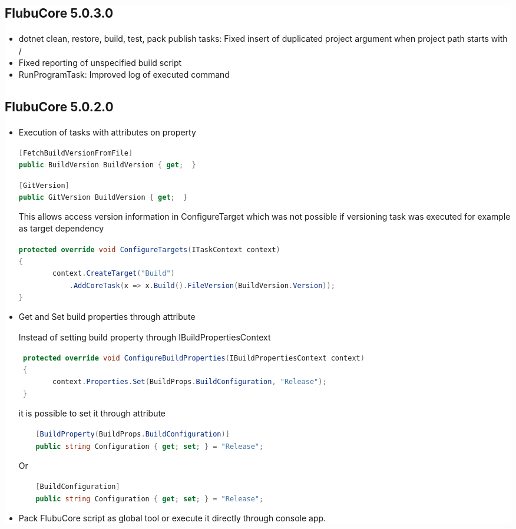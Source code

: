 ## FlubuCore 5.0.3.0
- dotnet clean, restore, build, test, pack publish tasks: Fixed insert of duplicated project argument when project path starts with /
- Fixed reporting of unspecified build script
- RunProgramTask: Improved log of executed command

## FlubuCore 5.0.2.0
- Execution of tasks with attributes on property

    ```c#
    [FetchBuildVersionFromFile]
    public BuildVersion BuildVersion { get;  }
    ```

    ```c#
    [GitVersion]
    public GitVersion BuildVersion { get;  }
    ```

    This allows  access version information in ConfigureTarget which was not possible if versioning task was executed for example as         target dependency
    ```c#
    protected override void ConfigureTargets(ITaskContext context)
    {
            context.CreateTarget("Build")
                .AddCoreTask(x => x.Build().FileVersion(BuildVersion.Version));
    }
    ```

- Get and Set build properties through attribute 

    Instead of setting build property through IBuildPropertiesContext  
    ```C#
     protected override void ConfigureBuildProperties(IBuildPropertiesContext context)
     {
            context.Properties.Set(BuildProps.BuildConfiguration, "Release");
     }
    ````
    it is possible to set it through attribute

    ```C#
        [BuildProperty(BuildProps.BuildConfiguration)]
        public string Configuration { get; set; } = "Release";
    ````

    Or

    ```C#
        [BuildConfiguration]
        public string Configuration { get; set; } = "Release";
    ````

- Pack FlubuCore script as global tool or execute it directly through console app.
